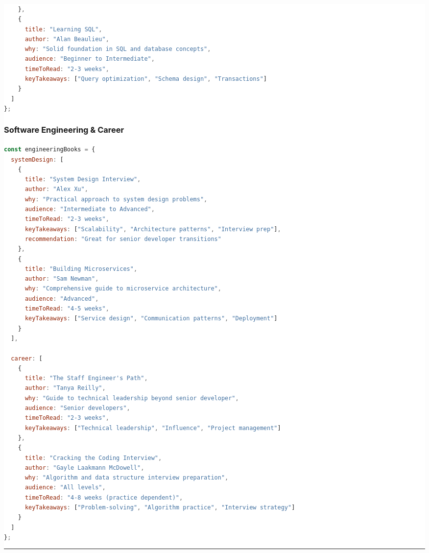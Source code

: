 ```js
    },
    {
      title: "Learning SQL",
      author: "Alan Beaulieu",
      why: "Solid foundation in SQL and database concepts",
      audience: "Beginner to Intermediate", 
      timeToRead: "2-3 weeks",
      keyTakeaways: ["Query optimization", "Schema design", "Transactions"]
    }
  ]
};
```

### Software Engineering & Career

```js
const engineeringBooks = {
  systemDesign: [
    {
      title: "System Design Interview",
      author: "Alex Xu",
      why: "Practical approach to system design problems",
      audience: "Intermediate to Advanced",
      timeToRead: "2-3 weeks",
      keyTakeaways: ["Scalability", "Architecture patterns", "Interview prep"],
      recommendation: "Great for senior developer transitions"
    },
    {
      title: "Building Microservices",
      author: "Sam Newman",
      why: "Comprehensive guide to microservice architecture",
      audience: "Advanced",
      timeToRead: "4-5 weeks", 
      keyTakeaways: ["Service design", "Communication patterns", "Deployment"]
    }
  ],
  
  career: [
    {
      title: "The Staff Engineer's Path",
      author: "Tanya Reilly",
      why: "Guide to technical leadership beyond senior developer",
      audience: "Senior developers",
      timeToRead: "2-3 weeks",
      keyTakeaways: ["Technical leadership", "Influence", "Project management"]
    },
    {
      title: "Cracking the Coding Interview",
      author: "Gayle Laakmann McDowell",
      why: "Algorithm and data structure interview preparation",
      audience: "All levels",
      timeToRead: "4-8 weeks (practice dependent)",
      keyTakeaways: ["Problem-solving", "Algorithm practice", "Interview strategy"]
    }
  ]
};
```

---